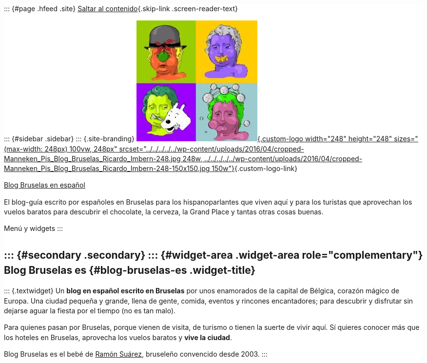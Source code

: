 ::: {#page .hfeed .site}
[Saltar al
contenido](../../../../../index.html?p=973#content){.skip-link
.screen-reader-text}

::: {#sidebar .sidebar}
::: {.site-branding}
[![](../../../../../wp-content/uploads/2016/04/cropped-Manneken_Pis_Blog_Bruselas_Ricardo_Imbern-248.jpg){.custom-logo
width="248" height="248" sizes="(max-width: 248px) 100vw, 248px"
srcset="../../../../../wp-content/uploads/2016/04/cropped-Manneken_Pis_Blog_Bruselas_Ricardo_Imbern-248.jpg 248w, ../../../../../wp-content/uploads/2016/04/cropped-Manneken_Pis_Blog_Bruselas_Ricardo_Imbern-248-150x150.jpg 150w"}](../../../../../index.html){.custom-logo-link}

[Blog Bruselas en español](../../../../../index.html)

El blog-guía escrito por españoles en Bruselas para los hispanoparlantes
que viven aquí y para los turistas que aprovechan los vuelos baratos
para descubrir el chocolate, la cerveza, la Grand Place y tantas otras
cosas buenas.

Menú y widgets
:::

::: {#secondary .secondary}
::: {#widget-area .widget-area role="complementary"}
Blog Bruselas es {#blog-bruselas-es .widget-title}
----------------

::: {.textwidget}
Un **blog en español escrito en Bruselas** por unos enamorados de la
capital de Bélgica, corazón mágico de Europa. Una ciudad pequeña y
grande, llena de gente, comida, eventos y rincones encantadores; para
descubrir y disfrutar sin dejarse aguar la fiesta por el tiempo (no es
tan malo).

Para quienes pasan por Bruselas, porque vienen de visita, de turismo o
tienen la suerte de vivir aquí. Sí quieres conocer más que los hoteles
en Bruselas, aprovecha los vuelos baratos y **vive la ciudad**.

Blog Bruselas es el bebé de [Ramón Suárez](http://www.ramonsuarez.com),
bruseleño convencido desde 2003.
:::

